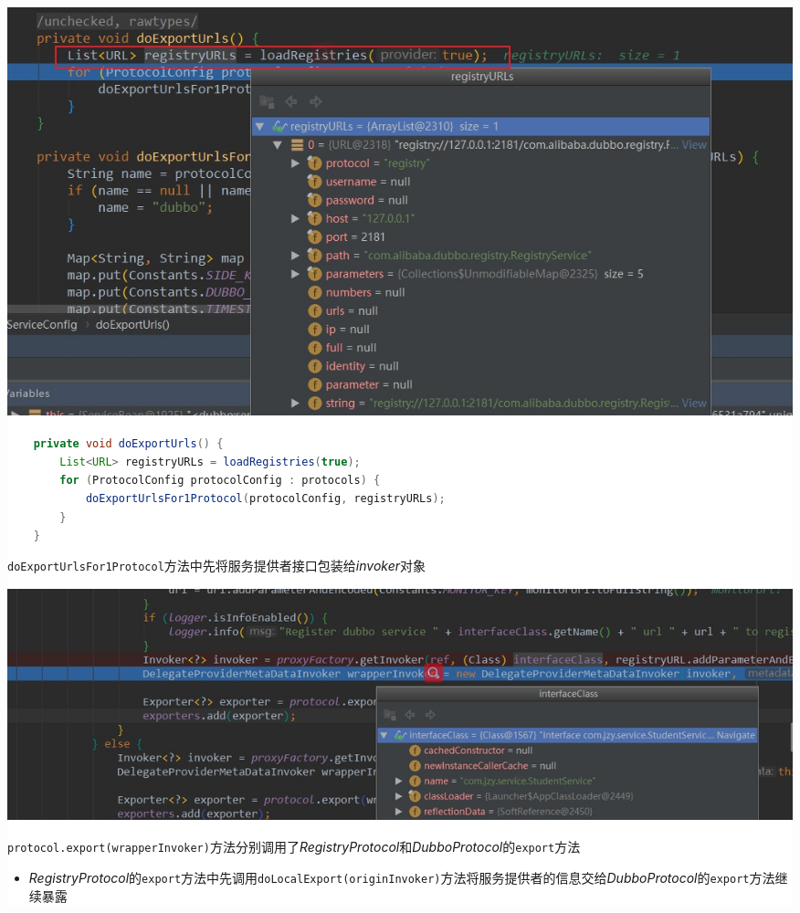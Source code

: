 ![Snipaste_2019-09-27_18-50-55](https://github.com/KuroChan1998/KuroChan1998.github.io/blob/master/img/mdimg/Snipaste_2019-09-27_18-50-55.jpg?raw=true)

```java
    private void doExportUrls() {
        List<URL> registryURLs = loadRegistries(true);
        for (ProtocolConfig protocolConfig : protocols) {
            doExportUrlsFor1Protocol(protocolConfig, registryURLs);
        }
    }
```

`doExportUrlsFor1Protocol`方法中先将服务提供者接口包装给*invoker*对象

![Snipaste_2019-09-27_18-55-21](https://github.com/KuroChan1998/KuroChan1998.github.io/blob/master/img/mdimg/Snipaste_2019-09-27_18-55-21.jpg?raw=true)

`protocol.export(wrapperInvoker)`方法分别调用了*RegistryProtocol*和*DubboProtocol*的`export`方法

- *RegistryProtocol*的`export`方法中先调用`doLocalExport(originInvoker)`方法将服务提供者的信息交给*DubboProtocol*的`export`方法继续暴露
